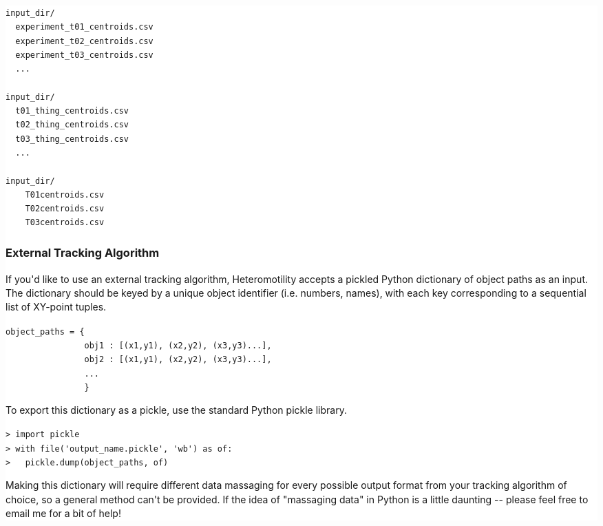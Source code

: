     input_dir/
      experiment_t01_centroids.csv
      experiment_t02_centroids.csv
      experiment_t03_centroids.csv
      ...

    input_dir/
      t01_thing_centroids.csv
      t02_thing_centroids.csv
      t03_thing_centroids.csv
      ...

    input_dir/
        T01centroids.csv
        T02centroids.csv
        T03centroids.csv

### External Tracking Algorithm

If you'd like to use an external tracking algorithm, Heteromotility accepts a pickled Python dictionary of object paths as an input. The dictionary should be keyed by a unique object identifier (i.e. numbers, names), with each key corresponding to a sequential list of XY-point tuples.

    object_paths = {
                    obj1 : [(x1,y1), (x2,y2), (x3,y3)...],
                    obj2 : [(x1,y1), (x2,y2), (x3,y3)...],
                    ...
                    }

To export this dictionary as a pickle, use the standard Python pickle library.

    > import pickle
    > with file('output_name.pickle', 'wb') as of:
    >   pickle.dump(object_paths, of)

Making this dictionary will require different data massaging for every possible output format from your tracking algorithm of choice, so a general method can't be provided. If the idea of "massaging data" in Python is a little daunting -- please feel free to email me for a bit of help!
